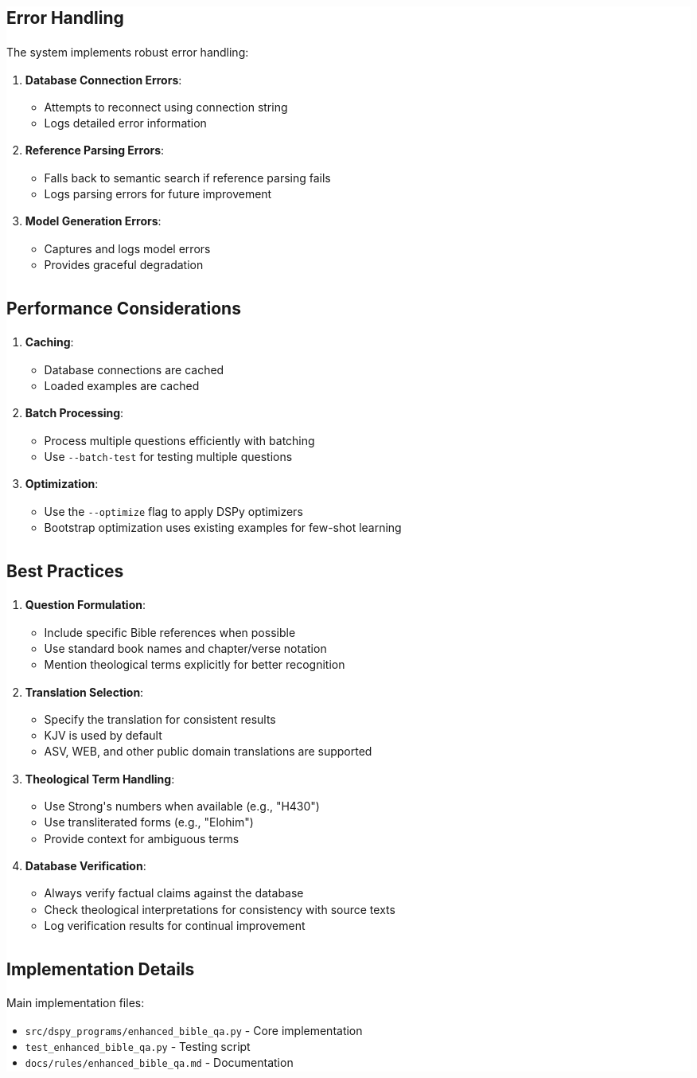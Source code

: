 ## Error Handling

The system implements robust error handling:

1. **Database Connection Errors**:
   - Attempts to reconnect using connection string
   - Logs detailed error information

2. **Reference Parsing Errors**:
   - Falls back to semantic search if reference parsing fails
   - Logs parsing errors for future improvement

3. **Model Generation Errors**:
   - Captures and logs model errors
   - Provides graceful degradation

## Performance Considerations

1. **Caching**:
   - Database connections are cached
   - Loaded examples are cached

2. **Batch Processing**:
   - Process multiple questions efficiently with batching
   - Use `--batch-test` for testing multiple questions

3. **Optimization**:
   - Use the `--optimize` flag to apply DSPy optimizers
   - Bootstrap optimization uses existing examples for few-shot learning

## Best Practices

1. **Question Formulation**:
   - Include specific Bible references when possible
   - Use standard book names and chapter/verse notation
   - Mention theological terms explicitly for better recognition

2. **Translation Selection**:
   - Specify the translation for consistent results
   - KJV is used by default
   - ASV, WEB, and other public domain translations are supported

3. **Theological Term Handling**:
   - Use Strong's numbers when available (e.g., "H430")
   - Use transliterated forms (e.g., "Elohim")
   - Provide context for ambiguous terms

4. **Database Verification**:
   - Always verify factual claims against the database
   - Check theological interpretations for consistency with source texts
   - Log verification results for continual improvement

## Implementation Details

Main implementation files:

- `src/dspy_programs/enhanced_bible_qa.py` - Core implementation
- `test_enhanced_bible_qa.py` - Testing script
- `docs/rules/enhanced_bible_qa.md` - Documentation 
